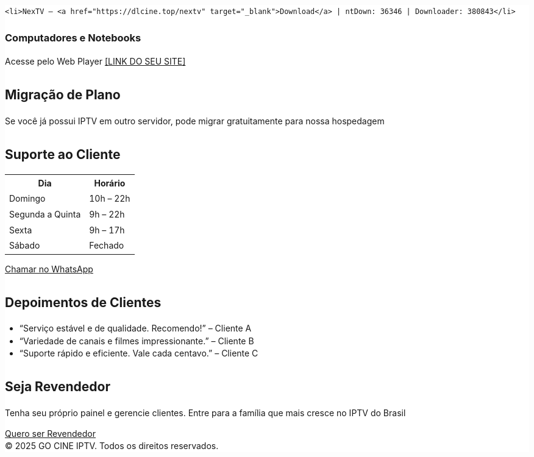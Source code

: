     <li>NexTV – <a href="https://dlcine.top/nextv" target="_blank">Download</a> | ntDown: 36346 | Downloader: 380843</li>
  </ul>  <h3>Computadores e Notebooks</h3>
  <p>Acesse pelo Web Player <a href="#" target="_blank">[LINK DO SEU SITE]</a></p>
</section><section>
  <h2>Migração de Plano</h2>
  <p>Se você já possui IPTV em outro servidor, pode migrar gratuitamente para nossa hospedagem</p>
</section><section>
  <h2>Suporte ao Cliente</h2>
  <table>
    <tr><th>Dia</th><th>Horário</th></tr>
    <tr><td>Domingo</td><td>10h – 22h</td></tr>
    <tr><td>Segunda a Quinta</td><td>9h – 22h</td></tr>
    <tr><td>Sexta</td><td>9h – 17h</td></tr>
    <tr><td>Sábado</td><td>Fechado</td></tr>
  </table>
  <a href="https://wa.me/5533999661752" class="whatsapp">Chamar no WhatsApp</a>
</section><section>
  <h2>Depoimentos de Clientes</h2>
  <ul>
    <li>“Serviço estável e de qualidade. Recomendo!” – Cliente A</li>
    <li>“Variedade de canais e filmes impressionante.” – Cliente B</li>
    <li>“Suporte rápido e eficiente. Vale cada centavo.” – Cliente C</li>
  </ul>
</section><section>
  <h2>Seja Revendedor</h2>
  <p>Tenha seu próprio painel e gerencie clientes. Entre para a família que mais cresce no IPTV do Brasil</p>
  <a href="#" class="button">Quero ser Revendedor</a>
</section><footer>
  © 2025 GO CINE IPTV. Todos os direitos reservados.
</footer>
</body>
</html>

